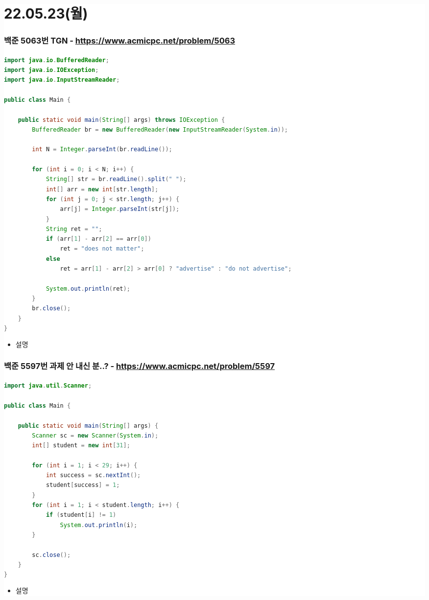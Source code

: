 # 22.05.23(월)

### 백준 5063번 TGN - https://www.acmicpc.net/problem/5063
```java
import java.io.BufferedReader;
import java.io.IOException;
import java.io.InputStreamReader;

public class Main {

	public static void main(String[] args) throws IOException {
		BufferedReader br = new BufferedReader(new InputStreamReader(System.in));

		int N = Integer.parseInt(br.readLine());

		for (int i = 0; i < N; i++) {
			String[] str = br.readLine().split(" ");
			int[] arr = new int[str.length];
			for (int j = 0; j < str.length; j++) {
				arr[j] = Integer.parseInt(str[j]);
			}
			String ret = "";
			if (arr[1] - arr[2] == arr[0])
				ret = "does not matter";
			else
				ret = arr[1] - arr[2] > arr[0] ? "advertise" : "do not advertise";

			System.out.println(ret);
		}
		br.close();
	}
}
```
- 설명


### 백준 5597번 과제 안 내신 분..? - https://www.acmicpc.net/problem/5597
```java
import java.util.Scanner;

public class Main {

	public static void main(String[] args) {
		Scanner sc = new Scanner(System.in);
		int[] student = new int[31];

		for (int i = 1; i < 29; i++) {
			int success = sc.nextInt();
			student[success] = 1;
		}
		for (int i = 1; i < student.length; i++) {
			if (student[i] != 1)
				System.out.println(i);
		}

		sc.close();
	}
}
```
- 설명
